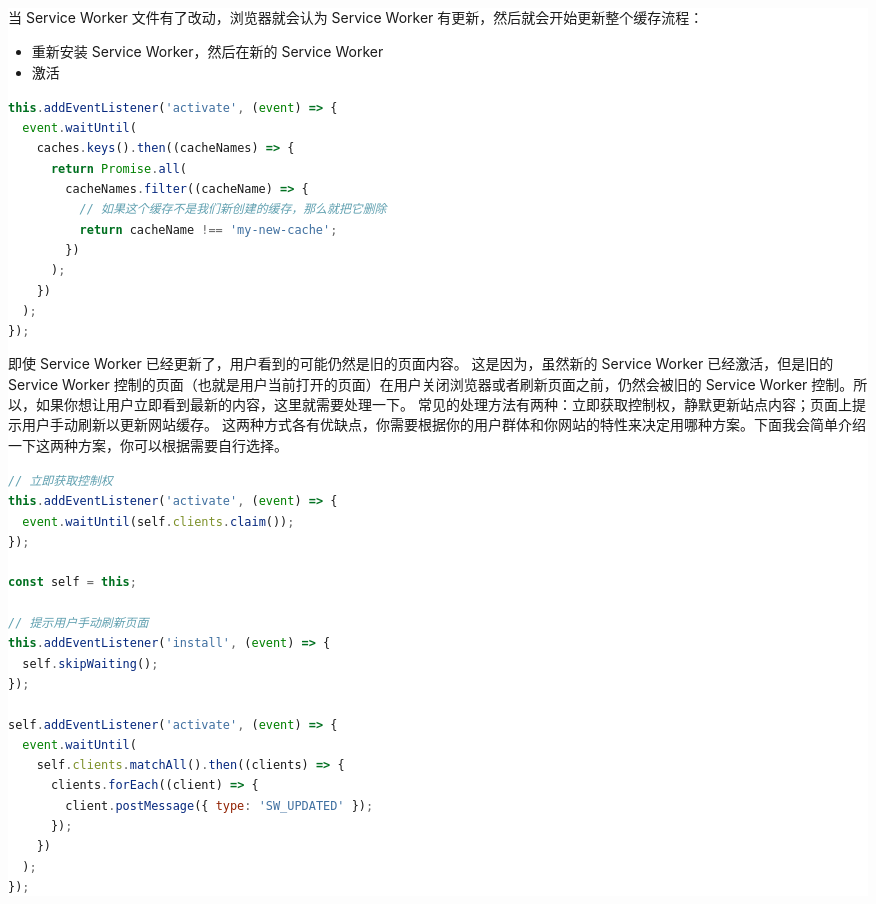 当 Service Worker 文件有了改动，浏览器就会认为 Service Worker 有更新，然后就会开始更新整个缓存流程：

- 重新安装 Service Worker，然后在新的 Service Worker
- 激活

```js
this.addEventListener('activate', (event) => {
  event.waitUntil(
    caches.keys().then((cacheNames) => {
      return Promise.all(
        cacheNames.filter((cacheName) => {
          // 如果这个缓存不是我们新创建的缓存，那么就把它删除
          return cacheName !== 'my-new-cache';
        })
      );
    })
  );
});
```

即使 Service Worker 已经更新了，用户看到的可能仍然是旧的页面内容。
这是因为，虽然新的 Service Worker 已经激活，但是旧的 Service Worker 控制的页面（也就是用户当前打开的页面）在用户关闭浏览器或者刷新页面之前，仍然会被旧的 Service Worker 控制。所以，如果你想让用户立即看到最新的内容，这里就需要处理一下。
常见的处理方法有两种：立即获取控制权，静默更新站点内容；页面上提示用户手动刷新以更新网站缓存。
这两种方式各有优缺点，你需要根据你的用户群体和你网站的特性来决定用哪种方案。下面我会简单介绍一下这两种方案，你可以根据需要自行选择。

```js
// 立即获取控制权
this.addEventListener('activate', (event) => {
  event.waitUntil(self.clients.claim());
});

const self = this;

// 提示用户手动刷新页面
this.addEventListener('install', (event) => {
  self.skipWaiting();
});

self.addEventListener('activate', (event) => {
  event.waitUntil(
    self.clients.matchAll().then((clients) => {
      clients.forEach((client) => {
        client.postMessage({ type: 'SW_UPDATED' });
      });
    })
  );
});
```
